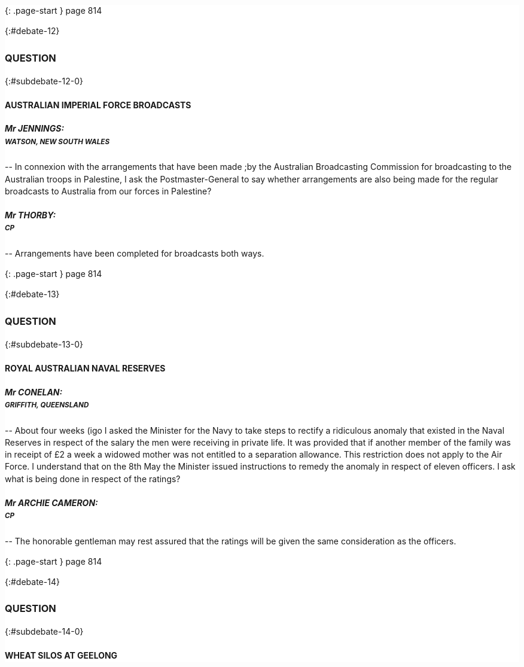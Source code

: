 {: .page-start }
page 814

{:#debate-12}
### QUESTION

{:#subdebate-12-0}
#### AUSTRALIAN IMPERIAL FORCE BROADCASTS

##### Mr JENNINGS:<br><small class="text-muted">WATSON, NEW SOUTH WALES</small>

-- In connexion with the arrangements that have been made ;by the Australian Broadcasting Commission for broadcasting to the Australian troops in Palestine, I ask the Postmaster-General to say whether arrangements are also being made for the regular broadcasts to Australia from our forces in Palestine? 

##### Mr THORBY:<br><small class="text-muted">CP</small>

-- Arrangements have been completed for broadcasts both ways. 

{: .page-start }
page 814

{:#debate-13}
### QUESTION

{:#subdebate-13-0}
#### ROYAL AUSTRALIAN NAVAL RESERVES

##### Mr CONELAN:<br><small class="text-muted">GRIFFITH, QUEENSLAND</small>

-- About four weeks (igo I asked the Minister for the Navy to take steps to rectify a ridiculous anomaly that existed in the  Naval  Reserves in respect of the salary the men were receiving in private life. It was provided that if another member of the family was in receipt of £2 a week a widowed mother was not entitled to a separation allowance. This restriction does not apply to the Air Force. I understand that on the 8th May the Minister issued instructions to remedy the anomaly in respect of eleven officers. I ask what is being done in respect of the ratings? 

##### Mr ARCHIE CAMERON:<br><small class="text-muted">CP</small>

-- The honorable gentleman may rest assured that the ratings will be given the same consideration as the officers. 

{: .page-start }
page 814

{:#debate-14}
### QUESTION

{:#subdebate-14-0}
#### WHEAT SILOS AT GEELONG
